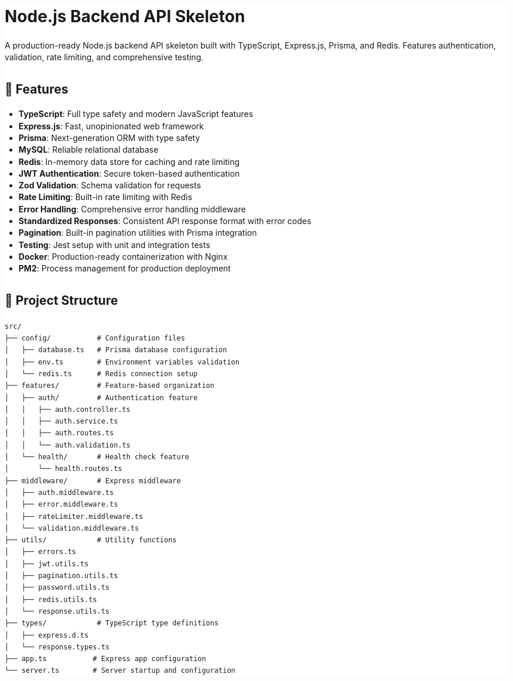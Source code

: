 # Node.js Backend API Skeleton

A production-ready Node.js backend API skeleton built with TypeScript, Express.js, Prisma, and Redis. Features authentication, validation, rate limiting, and comprehensive testing.

## 🚀 Features

- **TypeScript**: Full type safety and modern JavaScript features
- **Express.js**: Fast, unopinionated web framework
- **Prisma**: Next-generation ORM with type safety
- **MySQL**: Reliable relational database
- **Redis**: In-memory data store for caching and rate limiting
- **JWT Authentication**: Secure token-based authentication
- **Zod Validation**: Schema validation for requests
- **Rate Limiting**: Built-in rate limiting with Redis
- **Error Handling**: Comprehensive error handling middleware
- **Standardized Responses**: Consistent API response format with error codes
- **Pagination**: Built-in pagination utilities with Prisma integration
- **Testing**: Jest setup with unit and integration tests
- **Docker**: Production-ready containerization with Nginx
- **PM2**: Process management for production deployment

## 📁 Project Structure

```
src/
├── config/           # Configuration files
│   ├── database.ts   # Prisma database configuration
│   ├── env.ts        # Environment variables validation
│   └── redis.ts      # Redis connection setup
├── features/         # Feature-based organization
│   ├── auth/         # Authentication feature
│   │   ├── auth.controller.ts
│   │   ├── auth.service.ts
│   │   ├── auth.routes.ts
│   │   └── auth.validation.ts
│   └── health/       # Health check feature
│       └── health.routes.ts
├── middleware/       # Express middleware
│   ├── auth.middleware.ts
│   ├── error.middleware.ts
│   ├── rateLimiter.middleware.ts
│   └── validation.middleware.ts
├── utils/            # Utility functions
│   ├── errors.ts
│   ├── jwt.utils.ts
│   ├── pagination.utils.ts
│   ├── password.utils.ts
│   ├── redis.utils.ts
│   └── response.utils.ts
├── types/            # TypeScript type definitions
│   ├── express.d.ts
│   └── response.types.ts
├── app.ts           # Express app configuration
└── server.ts        # Server startup and configuration
```
